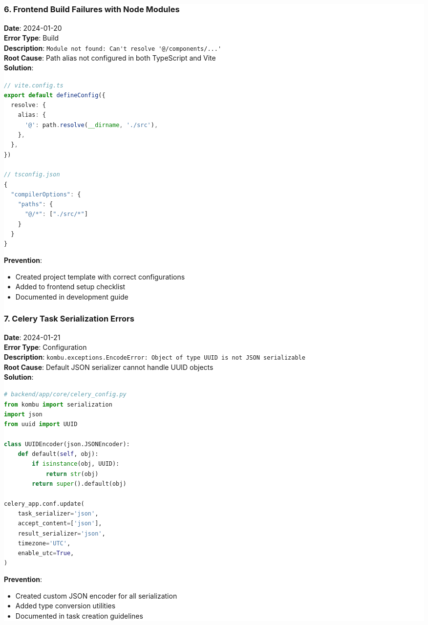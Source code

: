 ### 6. Frontend Build Failures with Node Modules
**Date**: 2024-01-20  
**Error Type**: Build  
**Description**: `Module not found: Can't resolve '@/components/...'`  
**Root Cause**: Path alias not configured in both TypeScript and Vite  
**Solution**:
```typescript
// vite.config.ts
export default defineConfig({
  resolve: {
    alias: {
      '@': path.resolve(__dirname, './src'),
    },
  },
})

// tsconfig.json
{
  "compilerOptions": {
    "paths": {
      "@/*": ["./src/*"]
    }
  }
}
```
**Prevention**:
- Created project template with correct configurations
- Added to frontend setup checklist
- Documented in development guide

### 7. Celery Task Serialization Errors
**Date**: 2024-01-21  
**Error Type**: Configuration  
**Description**: `kombu.exceptions.EncodeError: Object of type UUID is not JSON serializable`  
**Root Cause**: Default JSON serializer cannot handle UUID objects  
**Solution**:
```python
# backend/app/core/celery_config.py
from kombu import serialization
import json
from uuid import UUID

class UUIDEncoder(json.JSONEncoder):
    def default(self, obj):
        if isinstance(obj, UUID):
            return str(obj)
        return super().default(obj)

celery_app.conf.update(
    task_serializer='json',
    accept_content=['json'],
    result_serializer='json',
    timezone='UTC',
    enable_utc=True,
)
```
**Prevention**:
- Created custom JSON encoder for all serialization
- Added type conversion utilities
- Documented in task creation guidelines
